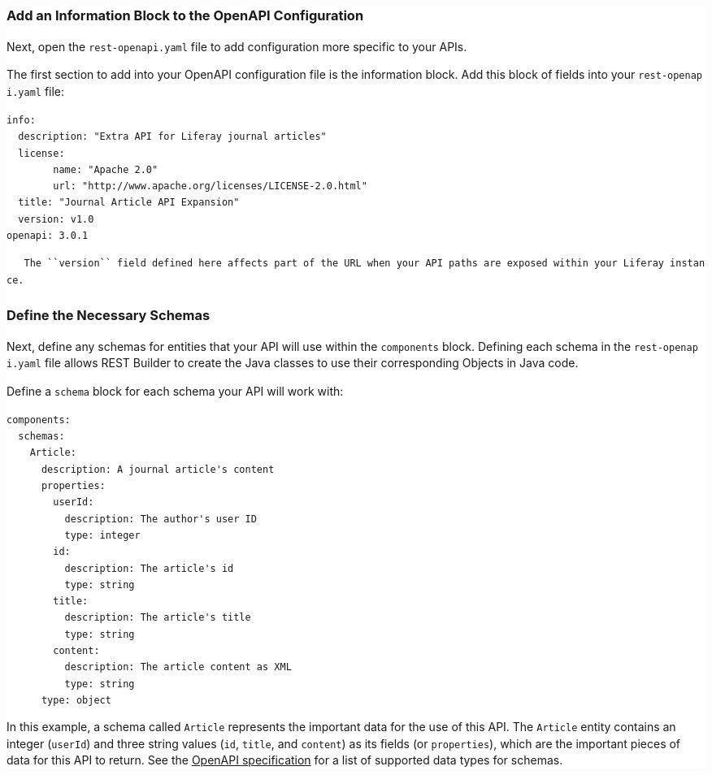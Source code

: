 ### Add an Information Block to the OpenAPI Configuration

Next, open the `rest-openapi.yaml` file to add configuration more specific to your APIs.

The first section to add into your OpenAPI configuration file is the information block. Add this block of fields into your `rest-openapi.yaml` file:

```
info:
  description: "Extra API for Liferay journal articles"
  license:
        name: "Apache 2.0"
        url: "http://www.apache.org/licenses/LICENSE-2.0.html"
  title: "Journal Article API Expansion"
  version: v1.0
openapi: 3.0.1
```

```important::
   The ``version`` field defined here affects part of the URL when your API paths are exposed within your Liferay instance.
```

### Define the Necessary Schemas

Next, define any schemas for entities that your API will use within the `components` block. Defining each schema in the `rest-openapi.yaml` file allows REST Builder to create the Java classes to use their corresponding Objects in Java code. 

Define a `schema` block for each schema your API will work with:

```
components:
  schemas:
    Article:
      description: A journal article's content
      properties:
        userId:
          description: The author's user ID
          type: integer
        id:
          description: The article's id
          type: string
        title:
          description: The article's title
          type: string
        content:
          description: The article content as XML
          type: string
      type: object
```

In this example, a schema called `Article` represents the important data for the use of this API. The `Article` entity contains an integer (`userId`) and three string values (`id`, `title`, and `content`) as its fields (or `properties`), which are the important pieces of data for this API to return. See the [OpenAPI specification](https://swagger.io/docs/specification/data-models/data-types/) for a list of supported data types for schemas.

